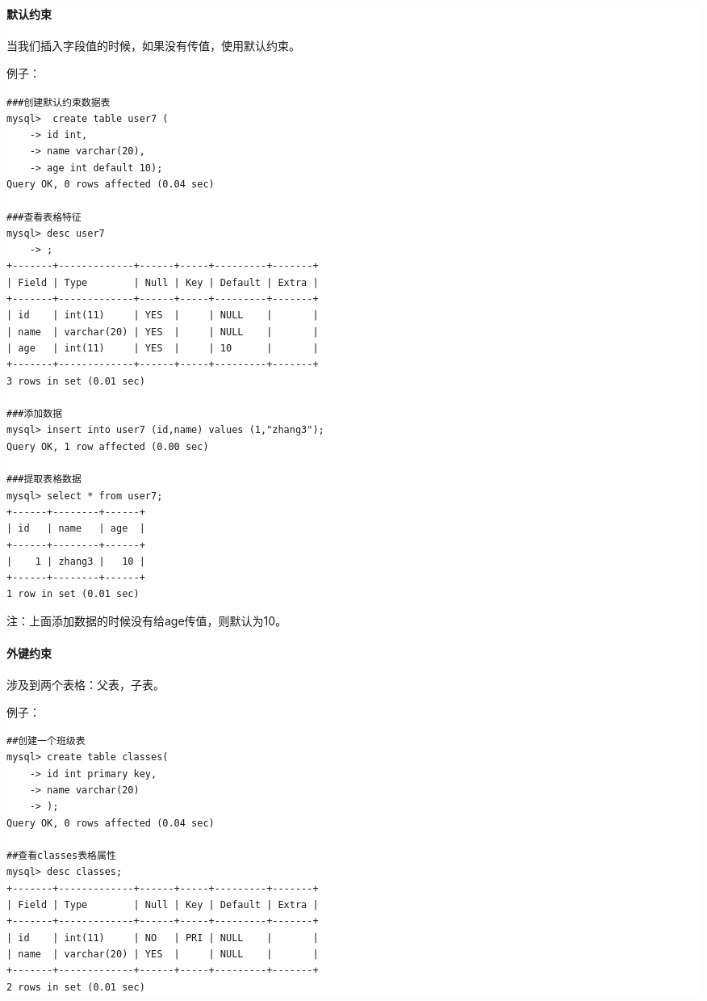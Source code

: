 
#### 默认约束

当我们插入字段值的时候，如果没有传值，使用默认约束。

例子：

```
###创建默认约束数据表
mysql>  create table user7 (
    -> id int,
    -> name varchar(20),
    -> age int default 10);
Query OK, 0 rows affected (0.04 sec)

###查看表格特征
mysql> desc user7
    -> ;
+-------+-------------+------+-----+---------+-------+
| Field | Type        | Null | Key | Default | Extra |
+-------+-------------+------+-----+---------+-------+
| id    | int(11)     | YES  |     | NULL    |       |
| name  | varchar(20) | YES  |     | NULL    |       |
| age   | int(11)     | YES  |     | 10      |       |
+-------+-------------+------+-----+---------+-------+
3 rows in set (0.01 sec)

###添加数据
mysql> insert into user7 (id,name) values (1,"zhang3");
Query OK, 1 row affected (0.00 sec)

###提取表格数据
mysql> select * from user7;
+------+--------+------+
| id   | name   | age  |
+------+--------+------+
|    1 | zhang3 |   10 |
+------+--------+------+
1 row in set (0.01 sec)
```

注：上面添加数据的时候没有给age传值，则默认为10。



#### 外键约束

涉及到两个表格：父表，子表。

例子：

```
##创建一个班级表
mysql> create table classes(
    -> id int primary key,
    -> name varchar(20)
    -> );
Query OK, 0 rows affected (0.04 sec)

##查看classes表格属性
mysql> desc classes;
+-------+-------------+------+-----+---------+-------+
| Field | Type        | Null | Key | Default | Extra |
+-------+-------------+------+-----+---------+-------+
| id    | int(11)     | NO   | PRI | NULL    |       |
| name  | varchar(20) | YES  |     | NULL    |       |
+-------+-------------+------+-----+---------+-------+
2 rows in set (0.01 sec)
```